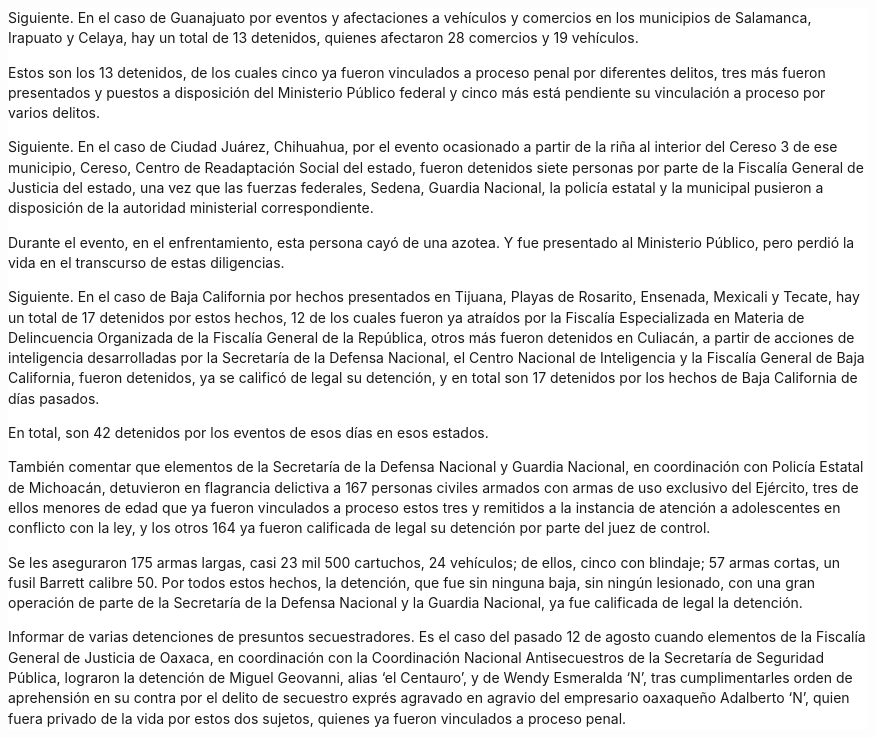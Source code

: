 Siguiente. En el caso de Guanajuato por eventos y afectaciones a vehículos y
comercios en los municipios de Salamanca, Irapuato y Celaya, hay un total de
13 detenidos, quienes afectaron 28 comercios y 19 vehículos.

Estos son los 13 detenidos, de los cuales cinco ya fueron vinculados a proceso
penal por diferentes delitos, tres más fueron presentados y puestos a
disposición del Ministerio Público federal y cinco más está pendiente su
vinculación a proceso por varios delitos.

Siguiente. En el caso de Ciudad Juárez, Chihuahua, por el evento ocasionado a
partir de la riña al interior del Cereso 3 de ese municipio, Cereso, Centro de
Readaptación Social del estado, fueron detenidos siete personas por parte de
la Fiscalía General de Justicia del estado, una vez que las fuerzas federales,
Sedena, Guardia Nacional, la policía estatal y la municipal pusieron a
disposición de la autoridad ministerial correspondiente.

Durante el evento, en el enfrentamiento, esta persona cayó de una azotea. Y
fue presentado al Ministerio Público, pero perdió la vida en el transcurso de
estas diligencias.

Siguiente. En el caso de Baja California por hechos presentados en Tijuana,
Playas de Rosarito, Ensenada, Mexicali y Tecate, hay un total de 17 detenidos
por estos hechos, 12 de los cuales fueron ya atraídos por la Fiscalía
Especializada en Materia de Delincuencia Organizada de la Fiscalía General de
la República, otros más fueron detenidos en Culiacán, a partir de acciones de
inteligencia desarrolladas por la Secretaría de la Defensa Nacional, el Centro
Nacional de Inteligencia y la Fiscalía General de Baja California, fueron
detenidos, ya se calificó de legal su detención, y en total son 17 detenidos
por los hechos de Baja California de días pasados.

En total, son 42 detenidos por los eventos de esos días en esos estados.

También comentar que elementos de la Secretaría de la Defensa Nacional y
Guardia Nacional, en coordinación con Policía Estatal de Michoacán, detuvieron
en flagrancia delictiva a 167 personas civiles armados con armas de uso
exclusivo del Ejército, tres de ellos menores de edad que ya fueron vinculados
a proceso estos tres y remitidos a la instancia de atención a adolescentes en
conflicto con la ley, y los otros 164 ya fueron calificada de legal su
detención por parte del juez de control.

Se les aseguraron 175 armas largas, casi 23 mil 500 cartuchos, 24 vehículos;
de ellos, cinco con blindaje; 57 armas cortas, un fusil Barrett calibre 50.
Por todos estos hechos, la detención, que fue sin ninguna baja, sin ningún
lesionado, con una gran operación de parte de la Secretaría de la Defensa
Nacional y la Guardia Nacional, ya fue calificada de legal la detención.

Informar de varias detenciones de presuntos secuestradores. Es el caso del
pasado 12 de agosto cuando elementos de la Fiscalía General de Justicia de
Oaxaca, en coordinación con la Coordinación Nacional Antisecuestros de la
Secretaría de Seguridad Pública, lograron la detención de Miguel Geovanni,
alias ‘el Centauro’, y de Wendy Esmeralda ‘N’, tras cumplimentarles orden de
aprehensión en su contra por el delito de secuestro exprés agravado en agravio
del empresario oaxaqueño Adalberto ‘N’, quien fuera privado de la vida por
estos dos sujetos, quienes ya fueron vinculados a proceso penal.
